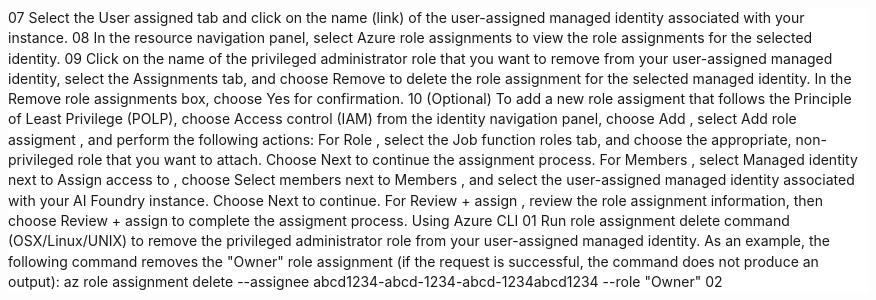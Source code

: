 07
Select the
User assigned
tab and click on the name (link) of the user-assigned managed identity associated with your instance.
08
In the resource navigation panel, select
Azure role assignments
to view the role assignments for the selected identity.
09
Click on the name of the privileged administrator role that you want to remove from your user-assigned managed identity, select the
Assignments
tab, and choose
Remove
to delete the role assignment for the selected managed identity. In the
Remove role assignments
box, choose
Yes
for confirmation.
10
(Optional) To add a new role assigment that follows the Principle of Least Privilege (POLP), choose
Access control (IAM)
from the identity navigation panel, choose
Add
, select
Add role assigment
, and perform the following actions:
For
Role
, select the
Job function roles
tab, and choose the appropriate, non-privileged role that you want to attach. Choose
Next
to continue the assignment process.
For
Members
, select
Managed identity
next to
Assign access to
, choose
Select members
next to
Members
, and select the user-assigned managed identity associated with your AI Foundry instance. Choose
Next
to continue.
For
Review + assign
, review the role assignment information, then choose
Review + assign
to complete the assigment process.
Using Azure CLI
01
Run
role assignment delete
command (OSX/Linux/UNIX) to remove the privileged administrator role from your user-assigned managed identity. As an example, the following command removes the "Owner" role assignment (if the request is successful, the command does not produce an output):
az role assignment delete
 --assignee abcd1234-abcd-1234-abcd-1234abcd1234
 --role "Owner"
02
